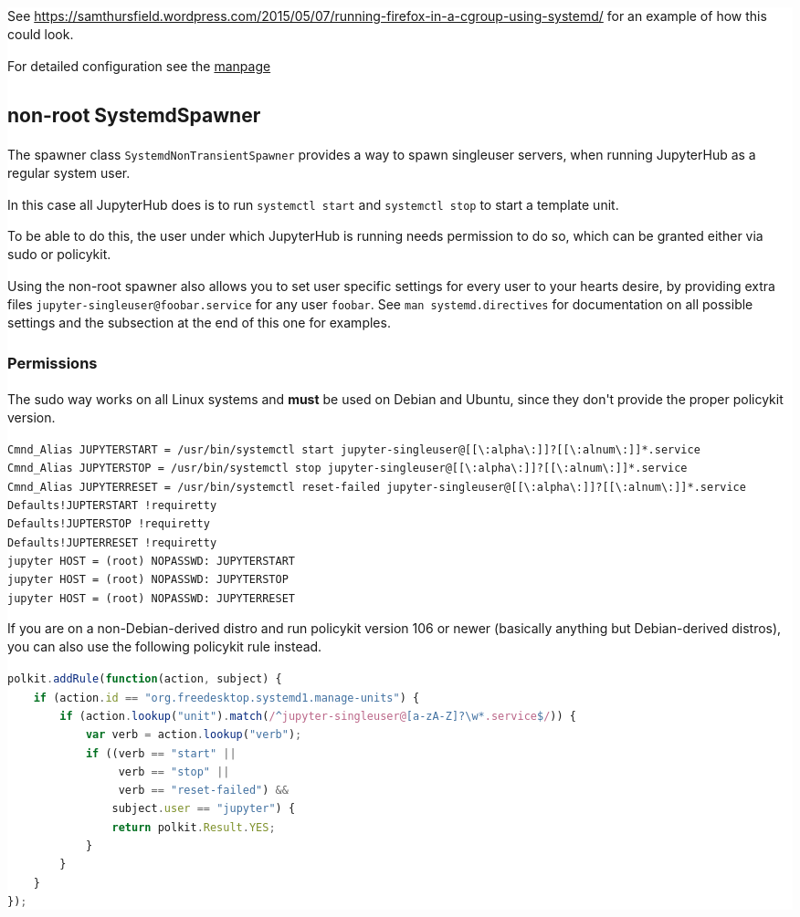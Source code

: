 See https://samthursfield.wordpress.com/2015/05/07/running-firefox-in-a-cgroup-using-systemd/ for
an example of how this could look.

For detailed configuration see the [manpage](http://man7.org/linux/man-pages/man5/systemd.slice.5.html)

## non-root SystemdSpawner

The spawner class `SystemdNonTransientSpawner` provides a way to spawn
singleuser servers, when running JupyterHub as a regular system user.

In this case all JupyterHub does is to run `systemctl start` and `systemctl
stop` to start a template unit.

To be able to do this, the user under which JupyterHub is running needs
permission to do so, which can be granted either via sudo or policykit.

Using the non-root spawner also allows you to set user specific settings for
every user to your hearts desire, by providing extra files
`jupyter-singleuser@foobar.service` for any user `foobar`. See `man
systemd.directives` for documentation on all possible settings and the
subsection at the end of this one for examples.

### Permissions

The sudo way works on all Linux systems and **must** be used on Debian and
Ubuntu, since they don't provide the proper policykit version.

```
Cmnd_Alias JUPYTERSTART = /usr/bin/systemctl start jupyter-singleuser@[[\:alpha\:]]?[[\:alnum\:]]*.service
Cmnd_Alias JUPYTERSTOP = /usr/bin/systemctl stop jupyter-singleuser@[[\:alpha\:]]?[[\:alnum\:]]*.service
Cmnd_Alias JUPYTERRESET = /usr/bin/systemctl reset-failed jupyter-singleuser@[[\:alpha\:]]?[[\:alnum\:]]*.service
Defaults!JUPTERSTART !requiretty
Defaults!JUPTERSTOP !requiretty
Defaults!JUPTERRESET !requiretty
jupyter HOST = (root) NOPASSWD: JUPYTERSTART
jupyter HOST = (root) NOPASSWD: JUPYTERSTOP
jupyter HOST = (root) NOPASSWD: JUPYTERRESET
```

If you are on a non-Debian-derived distro and run policykit version 106 or newer
(basically anything but Debian-derived distros), you can also use the following
policykit rule instead.

```javascript
polkit.addRule(function(action, subject) {
    if (action.id == "org.freedesktop.systemd1.manage-units") {
        if (action.lookup("unit").match(/^jupyter-singleuser@[a-zA-Z]?\w*.service$/)) {
            var verb = action.lookup("verb");
            if ((verb == "start" ||
                 verb == "stop" ||
                 verb == "reset-failed") &&
                subject.user == "jupyter") {
                return polkit.Result.YES;
            }
        }
    }
});
```
